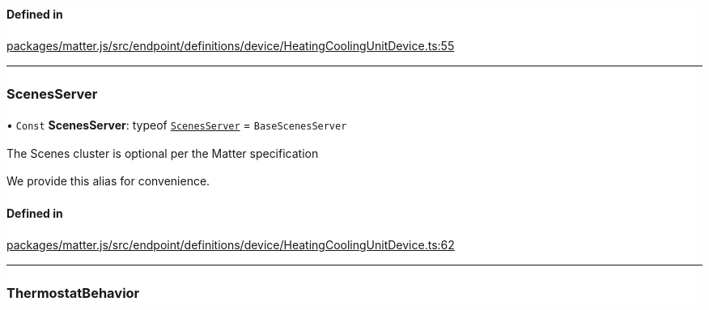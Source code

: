 #### Defined in

[packages/matter.js/src/endpoint/definitions/device/HeatingCoolingUnitDevice.ts:55](https://github.com/project-chip/matter.js/blob/3adaded6/packages/matter.js/src/endpoint/definitions/device/HeatingCoolingUnitDevice.ts#L55)

___

### ScenesServer

• `Const` **ScenesServer**: typeof [`ScenesServer`](../classes/behavior_definitions_scenes_export.ScenesServer.md) = `BaseScenesServer`

The Scenes cluster is optional per the Matter specification

We provide this alias for convenience.

#### Defined in

[packages/matter.js/src/endpoint/definitions/device/HeatingCoolingUnitDevice.ts:62](https://github.com/project-chip/matter.js/blob/3adaded6/packages/matter.js/src/endpoint/definitions/device/HeatingCoolingUnitDevice.ts#L62)

___

### ThermostatBehavior
